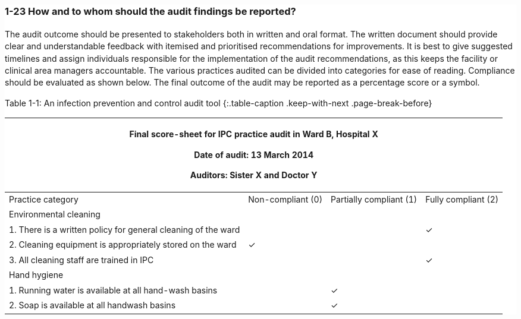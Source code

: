 ### 1-23 How and to whom should the audit findings be reported? 

The audit outcome should be presented to stakeholders both in written and oral format. The written document should provide clear and understandable feedback with itemised and prioritised recommendations for improvements. It is best to give suggested timelines and assign individuals responsible for the implementation of the audit recommendations, as this keeps the facility or clinical area managers accountable. The various practices audited can be divided into categories for ease of reading. Compliance should be evaluated as shown below. The final outcome of the audit may be reported as a percentage score or a symbol.

Table 1-1: An infection prevention and control audit tool
{:.table-caption .keep-with-next .page-break-before}

<table class="wide keep-together">
  <thead>
    <tr>
      <th colspan='4'><p>Final score-sheet for IPC practice audit in Ward B, Hospital X   </p>
      <p>Date of audit: 13 March 2014</p>
      <p>Auditors: Sister  X and Doctor Y</p></th>
    </tr>
  </thead>
  <tbody>
    <tr class='table-subhead'>
      <td>Practice category</td>
      <td>Non-compliant (0)</td>
      <td>Partially compliant (1)</td>
      <td>Fully compliant (2)</td>
    </tr>
    <tr class='table-subhead'>
      <td colspan='4'>Environmental cleaning</td>
    </tr>
    <tr>
      <td>1. There is a written policy for general cleaning of the ward</td>
      <td> </td>
      <td> </td>
      <td>✓</td>
    </tr>
    <tr>
      <td>2. Cleaning equipment is appropriately stored on the ward</td>
      <td>✓</td>
      <td> </td>
      <td> </td>
    </tr>
    <tr>
      <td>3. All cleaning staff are trained in IPC</td>
      <td> </td>
      <td> </td>
      <td>✓</td>
    </tr>
    <tr>    </tr>
    <tr class='table-subhead'>
      <td colspan='4'>Hand hygiene</td>
    </tr>
    <tr>
      <td>1. Running water is available at all hand-wash basins</td>
      <td> </td>
      <td>✓</td>
      <td> </td>
    </tr>
    <tr>
      <td>2. Soap is available at all handwash basins</td>
      <td> </td>
      <td>✓</td>